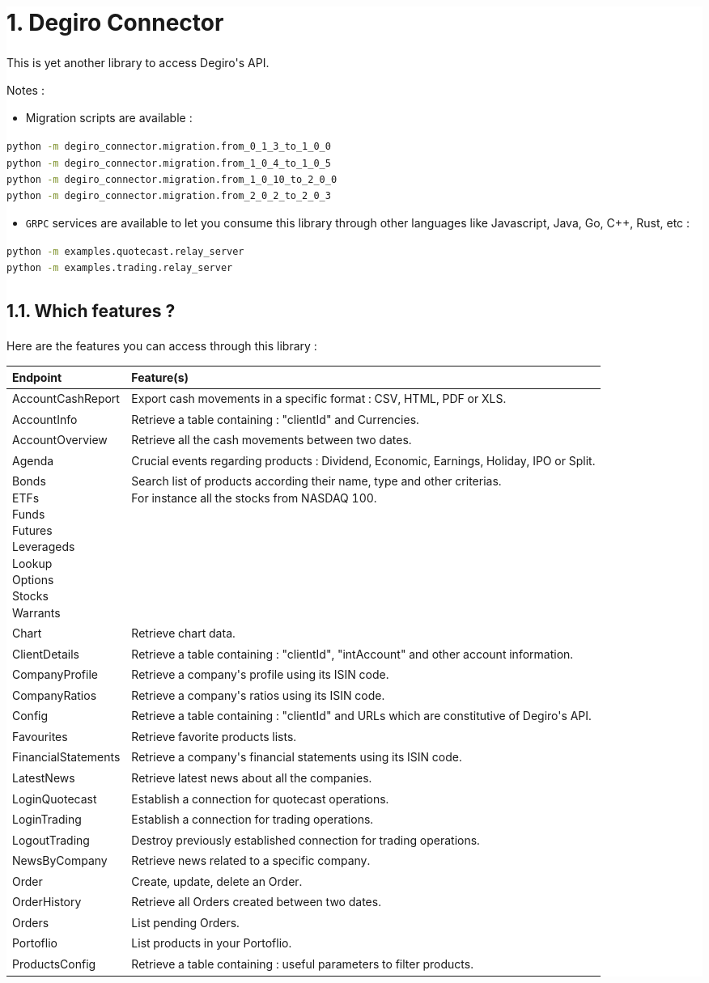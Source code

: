 # 1. **Degiro Connector**

This is yet another library to access Degiro's API.

Notes :
- Migration scripts are available :
```bash
python -m degiro_connector.migration.from_0_1_3_to_1_0_0
python -m degiro_connector.migration.from_1_0_4_to_1_0_5
python -m degiro_connector.migration.from_1_0_10_to_2_0_0
python -m degiro_connector.migration.from_2_0_2_to_2_0_3
```
- `GRPC` services are available to let you consume this library through other languages like Javascript, Java, Go, C++, Rust, etc :
```bash
python -m examples.quotecast.relay_server
python -m examples.trading.relay_server

```

## 1.1. Which features ?
Here are the features you can access through this library :

|**Endpoint**|**Feature(s)**|
|:-|:-|
|AccountCashReport|Export cash movements in a specific format : CSV, HTML, PDF or XLS.|
|AccountInfo|Retrieve a table containing : "clientId" and Currencies.|
|AccountOverview|Retrieve all the cash movements between two dates.|
|Agenda|Crucial events regarding products : Dividend, Economic, Earnings, Holiday, IPO or Split.|
|Bonds<br>ETFs<br>Funds<br>Futures<br>Leverageds<br>Lookup<br>Options<br>Stocks<br>Warrants|Search list of products according their name, type and other criterias. <br> For instance all the stocks from NASDAQ 100.|
|Chart|Retrieve chart data.|
|ClientDetails|Retrieve a table containing : "clientId", "intAccount" and other account information.|
|CompanyProfile|Retrieve a company's profile using its ISIN code.|
|CompanyRatios|Retrieve a company's ratios using its ISIN code.|
|Config|Retrieve a table containing : "clientId" and URLs which are constitutive of Degiro's API.|
|Favourites|Retrieve favorite products lists.|
|FinancialStatements|Retrieve a company's financial statements using its ISIN code.|
|LatestNews|Retrieve latest news about all the companies.|
|LoginQuotecast|Establish a connection for quotecast operations.|
|LoginTrading|Establish a connection for trading operations.|
|LogoutTrading|Destroy previously established connection for trading operations.|
|NewsByCompany|Retrieve news related to a specific company.|
|Order|Create, update, delete an Order.|
|OrderHistory|Retrieve all Orders created between two dates.|
|Orders|List pending Orders.|
|Portoflio|List products in your Portoflio.|
|ProductsConfig|Retrieve a table containing : useful parameters to filter products.|